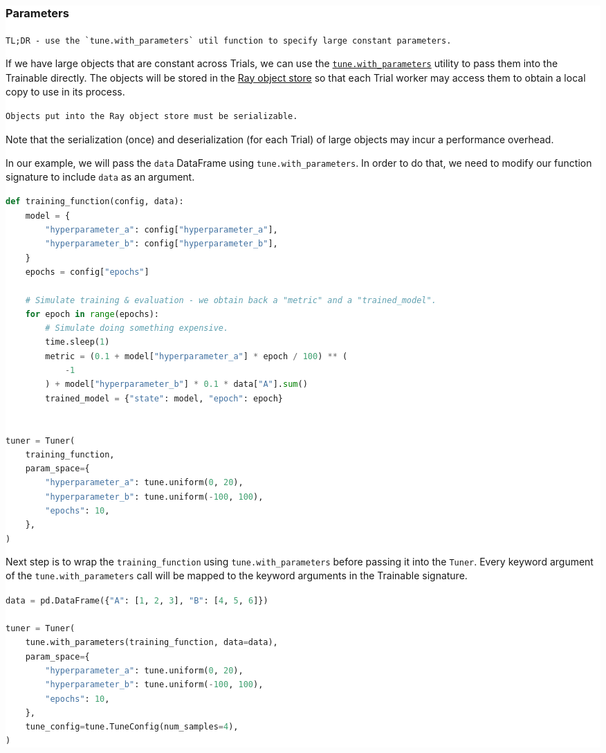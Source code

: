 ### Parameters

```{note}
TL;DR - use the `tune.with_parameters` util function to specify large constant parameters.
```

If we have large objects that are constant across Trials, we can use the [`tune.with_parameters`](tune-with-parameters) utility to pass them into the Trainable directly. The objects will be stored in the [Ray object store](serialization-guide) so that each Trial worker may access them to obtain a local copy to use in its process.

```{warning}
Objects put into the Ray object store must be serializable.
```

Note that the serialization (once) and deserialization (for each Trial) of large objects may incur a performance overhead.

In our example, we will pass the `data` DataFrame using `tune.with_parameters`. In order to do that, we need to modify our function signature to include `data` as an argument.


```python
def training_function(config, data):
    model = {
        "hyperparameter_a": config["hyperparameter_a"],
        "hyperparameter_b": config["hyperparameter_b"],
    }
    epochs = config["epochs"]

    # Simulate training & evaluation - we obtain back a "metric" and a "trained_model".
    for epoch in range(epochs):
        # Simulate doing something expensive.
        time.sleep(1)
        metric = (0.1 + model["hyperparameter_a"] * epoch / 100) ** (
            -1
        ) + model["hyperparameter_b"] * 0.1 * data["A"].sum()
        trained_model = {"state": model, "epoch": epoch}


tuner = Tuner(
    training_function,
    param_space={
        "hyperparameter_a": tune.uniform(0, 20),
        "hyperparameter_b": tune.uniform(-100, 100),
        "epochs": 10,
    },
)
```

Next step is to wrap the `training_function` using `tune.with_parameters` before passing it into the `Tuner`. Every keyword argument of the `tune.with_parameters` call will be mapped to the keyword arguments in the Trainable signature.


```python
data = pd.DataFrame({"A": [1, 2, 3], "B": [4, 5, 6]})

tuner = Tuner(
    tune.with_parameters(training_function, data=data),
    param_space={
        "hyperparameter_a": tune.uniform(0, 20),
        "hyperparameter_b": tune.uniform(-100, 100),
        "epochs": 10,
    },
    tune_config=tune.TuneConfig(num_samples=4),
)
```
